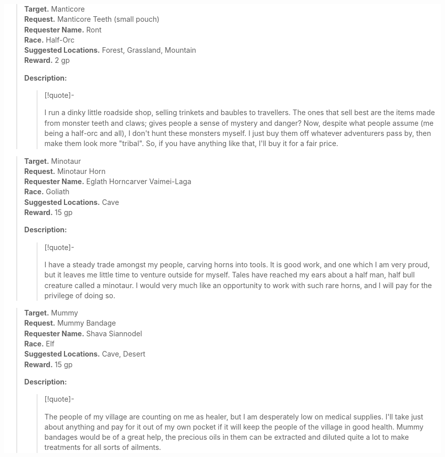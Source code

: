 
> **Target.** Manticore  
> **Request.** Manticore Teeth (small pouch)  
> **Requester Name.** Ront  
> **Race.** Half-Orc  
> **Suggested Locations.** Forest, Grassland, Mountain  
> **Reward.** 2 gp  
> 
> **Description:** 
> 
> > [!quote]-  
> > 
> > I run a dinky little roadside shop, selling trinkets and baubles to travellers. The ones that sell best are the items made from monster teeth and claws; gives people a sense of mystery and danger? Now, despite what people assume (me being a half-orc and all), I don't hunt these monsters myself. I just buy them off whatever adventurers pass by, then make them look more "tribal". So, if you have anything like that, I'll buy it for a fair price.
> 

> **Target.** Minotaur  
> **Request.** Minotaur Horn  
> **Requester Name.** Eglath Horncarver Vaimei-Laga  
> **Race.** Goliath  
> **Suggested Locations.** Cave  
> **Reward.** 15 gp  
> 
> **Description:** 
> 
> > [!quote]-  
> > 
> > I have a steady trade amongst my people, carving horns into tools. It is good work, and one which I am very proud, but it leaves me little time to venture outside for myself. Tales have reached my ears about a half man, half bull creature called a minotaur. I would very much like an opportunity to work with such rare horns, and I will pay for the privilege of doing so.
> 

> **Target.** Mummy  
> **Request.** Mummy Bandage  
> **Requester Name.** Shava Siannodel  
> **Race.** Elf  
> **Suggested Locations.** Cave, Desert  
> **Reward.** 15 gp  
> 
> **Description:** 
> 
> > [!quote]-  
> > 
> > The people of my village are counting on me as healer, but I am desperately low on medical supplies. I'll take just about anything and pay for it out of my own pocket if it will keep the people of the village in good health. Mummy bandages would be of a great help, the precious oils in them can be extracted and diluted quite a lot to make treatments for all sorts of ailments.
> 
